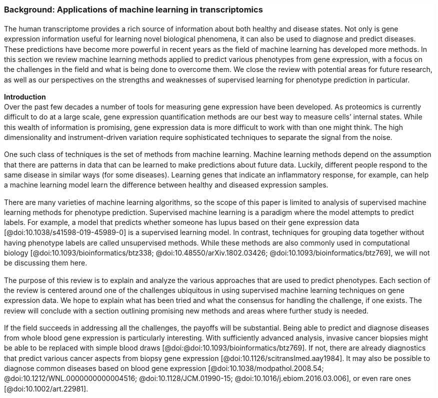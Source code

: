 
### Background: Applications of machine learning in transcriptomics

The human transcriptome provides a rich source of information about both healthy and disease states.
Not only is gene expression information useful for learning novel biological phenomena, it can also be used to diagnose and predict diseases.
These predictions have become more powerful in recent years as the field of machine learning has developed more methods.
In this section we review machine learning methods applied to predict various phenotypes from gene expression, 
with a focus on the challenges in the field and what is being done to overcome them.
We close the review with potential areas for future research, as well as our perspectives on the strengths and weaknesses of supervised learning for phenotype prediction in particular.

**Introduction**  
Over the past few decades a number of tools for measuring gene expression have been developed.
As proteomics is currently difficult to do at a large scale, gene expression quantification methods are our best way to measure cells’ internal states.
While this wealth of information is promising, gene expression data is more difficult to work with than one might think.
The high dimensionality and instrument-driven variation require sophisticated techniques to separate the signal from the noise.

One such class of techniques is the set of methods from machine learning.
Machine learning methods depend on the assumption that there are patterns in data that can be learned to make predictions about future data.
Luckily, different people respond to the same disease in similar ways (for some diseases).
Learning genes that indicate an inflammatory response, for example, can help a machine learning model learn the difference between healthy and diseased expression samples.

There are many varieties of machine learning algorithms, so the scope of this paper is limited to analysis of supervised machine learning methods for phenotype prediction.
Supervised machine learning is a paradigm where the model attempts to predict labels.
For example, a model that predicts whether someone has lupus based on their gene expression data [@doi:10.1038/s41598-019-45989-0] is a supervised learning model.
In contrast, techniques for grouping data together without having phenotype labels are called unsupervised methods.
While these methods are also commonly used in computational biology [@doi:10.1093/bioinformatics/btz338; @doi:10.48550/arXiv.1802.03426; @doi:10.1093/bioinformatics/btz769], we will not be discussing them here.

The purpose of this review is to explain and analyze the various approaches that are used to predict phenotypes.
Each section of the review is centered around one of the challenges ubiquitous in using supervised machine learning techniques on gene expression data.
We hope to explain what has been tried and what the consensus for handling the challenge, if one exists.
The review will conclude with a section outlining promising new methods and areas where further study is needed.

If the field succeeds in addressing all the challenges, the payoffs will be substantial.
Being able to predict and diagnose diseases from whole blood gene expression is particularly interesting.
With sufficiently advanced analysis, invasive cancer biopsies might be able to be replaced with simple blood draws [@doi:@doi:10.1093/bioinformatics/btz769].
If not, there are already diagnostics that predict various cancer aspects from biopsy gene expression [@doi:10.1126/scitranslmed.aay1984].
It may also be possible to diagnose common diseases based on blood gene expression [@doi:10.1038/modpathol.2008.54; @doi:10.1212/WNL.0000000000004516; @doi:10.1128/JCM.01990-15; @doi:10.1016/j.ebiom.2016.03.006], or even rare ones [@doi:10.1002/art.22981].
